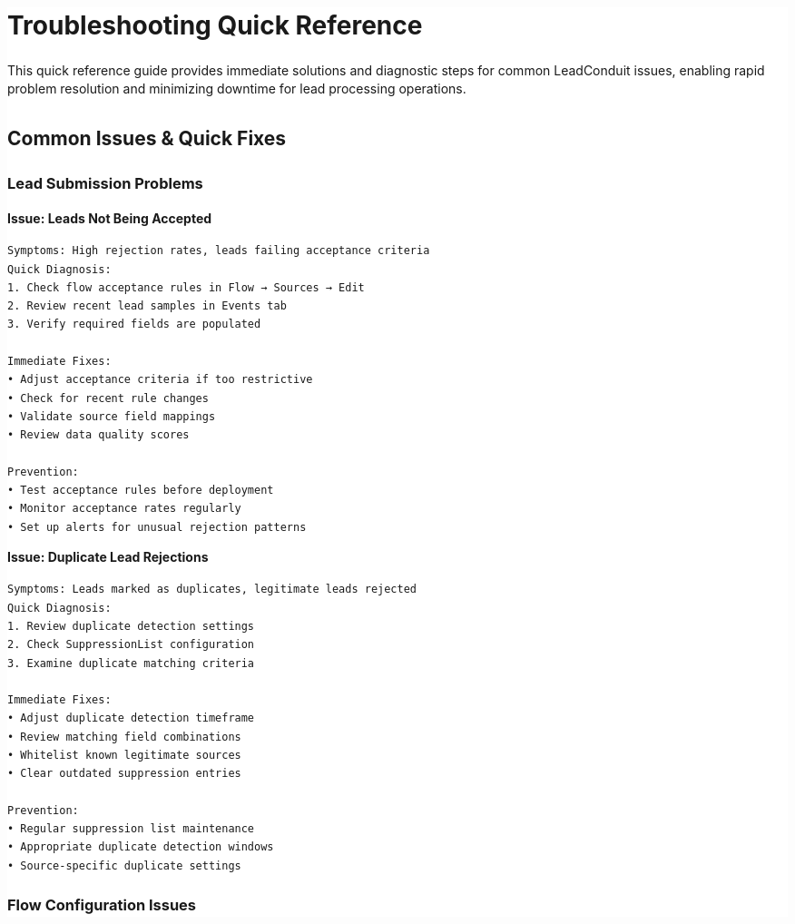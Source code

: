 # Troubleshooting Quick Reference

This quick reference guide provides immediate solutions and diagnostic steps for common LeadConduit issues, enabling rapid problem resolution and minimizing downtime for lead processing operations.

## Common Issues & Quick Fixes

### Lead Submission Problems

**Issue: Leads Not Being Accepted**
```
Symptoms: High rejection rates, leads failing acceptance criteria
Quick Diagnosis:
1. Check flow acceptance rules in Flow → Sources → Edit
2. Review recent lead samples in Events tab
3. Verify required fields are populated

Immediate Fixes:
• Adjust acceptance criteria if too restrictive
• Check for recent rule changes
• Validate source field mappings
• Review data quality scores

Prevention:
• Test acceptance rules before deployment
• Monitor acceptance rates regularly
• Set up alerts for unusual rejection patterns
```

**Issue: Duplicate Lead Rejections**
```
Symptoms: Leads marked as duplicates, legitimate leads rejected
Quick Diagnosis:
1. Review duplicate detection settings
2. Check SuppressionList configuration
3. Examine duplicate matching criteria

Immediate Fixes:
• Adjust duplicate detection timeframe
• Review matching field combinations
• Whitelist known legitimate sources
• Clear outdated suppression entries

Prevention:
• Regular suppression list maintenance
• Appropriate duplicate detection windows
• Source-specific duplicate settings
```

### Flow Configuration Issues

